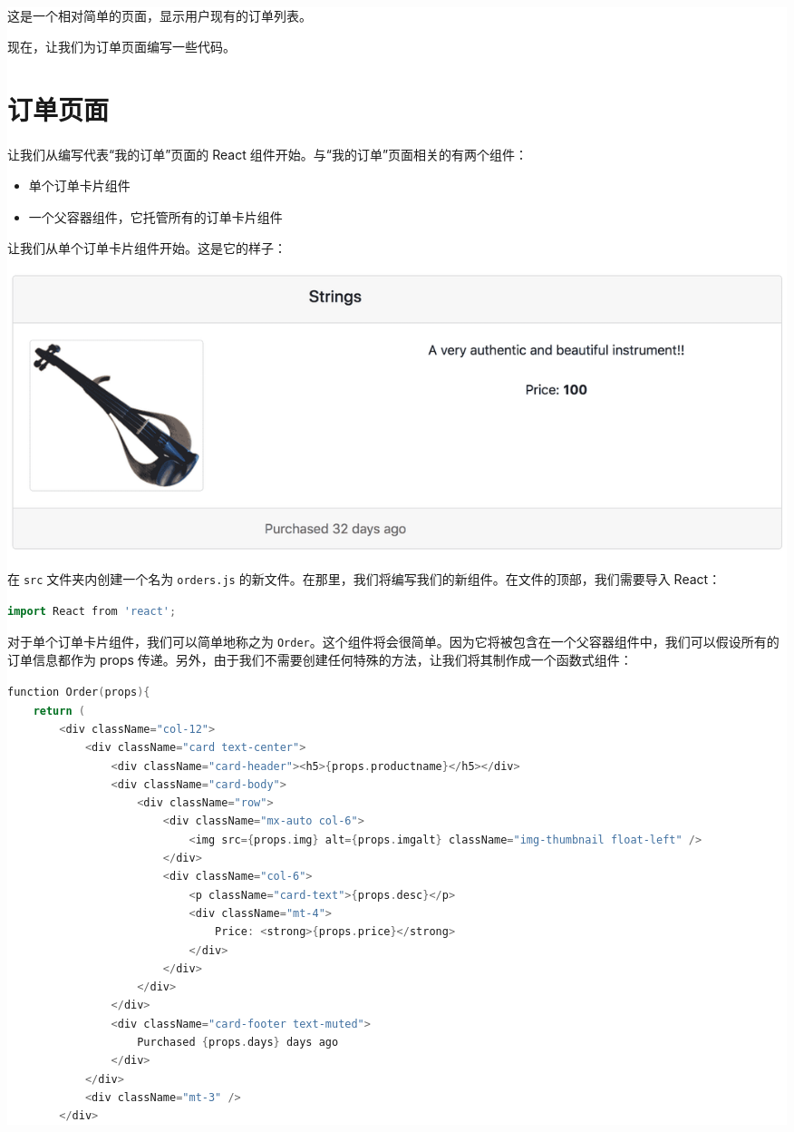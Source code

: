 这是一个相对简单的页面，显示用户现有的订单列表。

现在，让我们为订单页面编写一些代码。

# 订单页面

让我们从编写代表“我的订单”页面的 React 组件开始。与“我的订单”页面相关的有两个组件：

+   单个订单卡片组件

+   一个父容器组件，它托管所有的订单卡片组件

让我们从单个订单卡片组件开始。这是它的样子：

![](img/661e5576-7fa9-4548-90e1-69390398b78c.png)

在 `src` 文件夹内创建一个名为 `orders.js` 的新文件。在那里，我们将编写我们的新组件。在文件的顶部，我们需要导入 React：

```go
import React from 'react';
```

对于单个订单卡片组件，我们可以简单地称之为 `Order`。这个组件将会很简单。因为它将被包含在一个父容器组件中，我们可以假设所有的订单信息都作为 props 传递。另外，由于我们不需要创建任何特殊的方法，让我们将其制作成一个函数式组件：

```go
function Order(props){
    return (
        <div className="col-12">
            <div className="card text-center">
                <div className="card-header"><h5>{props.productname}</h5></div>
                <div className="card-body">
                    <div className="row">
                        <div className="mx-auto col-6">
                            <img src={props.img} alt={props.imgalt} className="img-thumbnail float-left" />
                        </div>
                        <div className="col-6">
                            <p className="card-text">{props.desc}</p>
                            <div className="mt-4">
                                Price: <strong>{props.price}</strong>
                            </div>
                        </div>
                    </div>
                </div>
                <div className="card-footer text-muted">
                    Purchased {props.days} days ago
                </div>
            </div>
            <div className="mt-3" />
        </div>
```